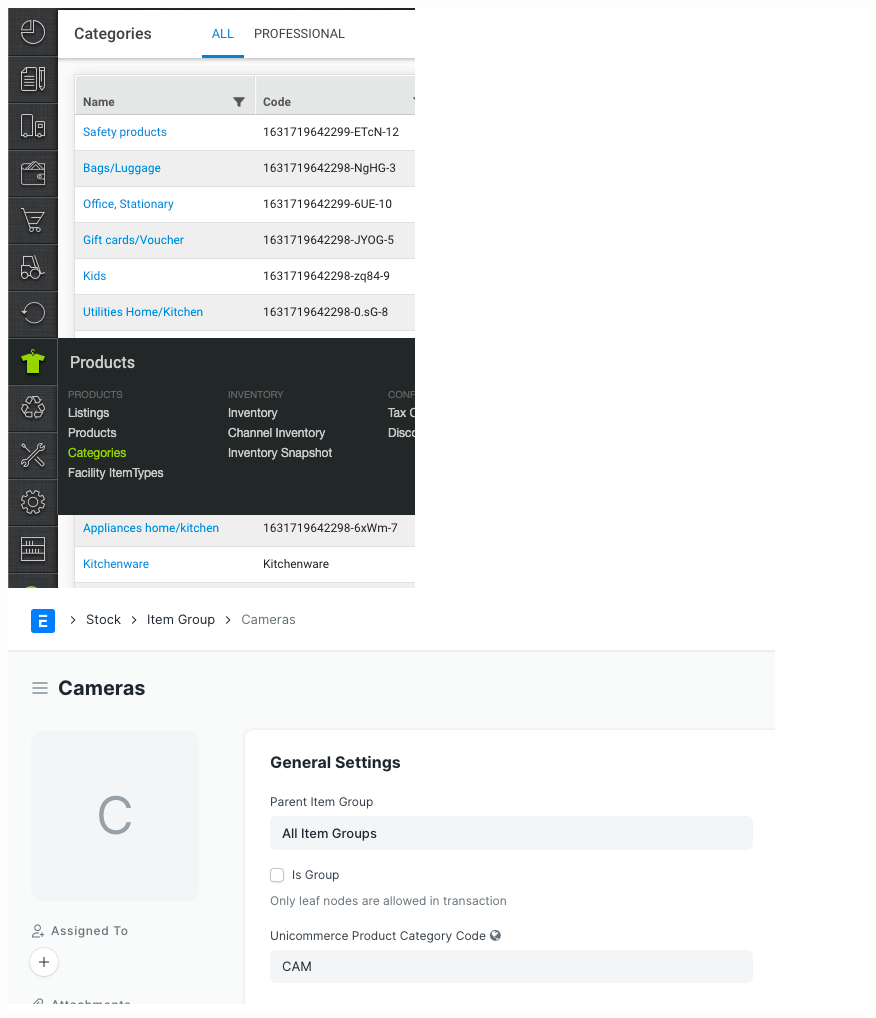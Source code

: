 ![Categoria de produto Unicommerce](/files/unicommerce-product-category.png)
![Grupo de itens ERPNext](/files/erpnext-item-group.png)
